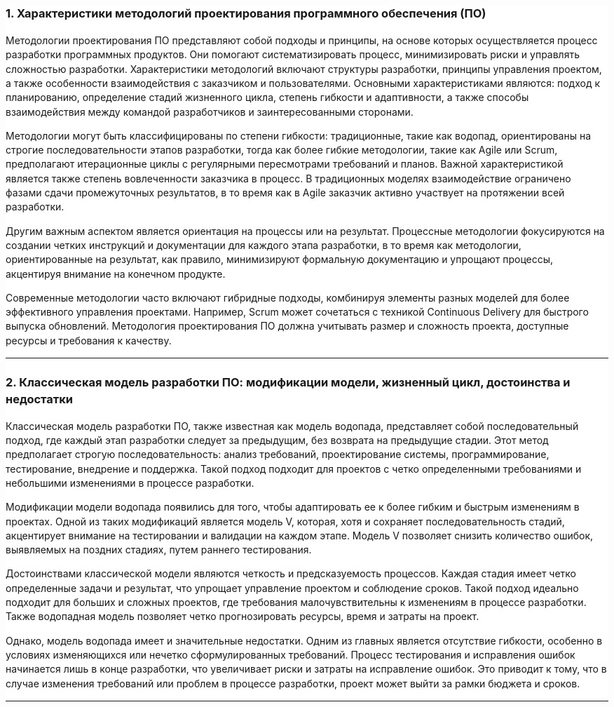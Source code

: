 ### 1. Характеристики методологий проектирования программного обеспечения (ПО)

Методологии проектирования ПО представляют собой подходы и принципы, на основе которых осуществляется процесс разработки программных продуктов. Они помогают систематизировать процесс, минимизировать риски и управлять сложностью разработки. Характеристики методологий включают структуры разработки, принципы управления проектом, а также особенности взаимодействия с заказчиком и пользователями. Основными характеристиками являются: подход к планированию, определение стадий жизненного цикла, степень гибкости и адаптивности, а также способы взаимодействия между командой разработчиков и заинтересованными сторонами.

Методологии могут быть классифицированы по степени гибкости: традиционные, такие как водопад, ориентированы на строгие последовательности этапов разработки, тогда как более гибкие методологии, такие как Agile или Scrum, предполагают итерационные циклы с регулярными пересмотрами требований и планов. Важной характеристикой является также степень вовлеченности заказчика в процесс. В традиционных моделях взаимодействие ограничено фазами сдачи промежуточных результатов, в то время как в Agile заказчик активно участвует на протяжении всей разработки.

Другим важным аспектом является ориентация на процессы или на результат. Процессные методологии фокусируются на создании четких инструкций и документации для каждого этапа разработки, в то время как методологии, ориентированные на результат, как правило, минимизируют формальную документацию и упрощают процессы, акцентируя внимание на конечном продукте.

Современные методологии часто включают гибридные подходы, комбинируя элементы разных моделей для более эффективного управления проектами. Например, Scrum может сочетаться с техникой Continuous Delivery для быстрого выпуска обновлений. Методология проектирования ПО должна учитывать размер и сложность проекта, доступные ресурсы и требования к качеству.

---

### 2. Классическая модель разработки ПО: модификации модели, жизненный цикл, достоинства и недостатки

Классическая модель разработки ПО, также известная как модель водопада, представляет собой последовательный подход, где каждый этап разработки следует за предыдущим, без возврата на предыдущие стадии. Этот метод предполагает строгую последовательность: анализ требований, проектирование системы, программирование, тестирование, внедрение и поддержка. Такой подход подходит для проектов с четко определенными требованиями и небольшими изменениями в процессе разработки.

Модификации модели водопада появились для того, чтобы адаптировать ее к более гибким и быстрым изменениям в проектах. Одной из таких модификаций является модель V, которая, хотя и сохраняет последовательность стадий, акцентирует внимание на тестировании и валидации на каждом этапе. Модель V позволяет снизить количество ошибок, выявляемых на поздних стадиях, путем раннего тестирования.

Достоинствами классической модели являются четкость и предсказуемость процессов. Каждая стадия имеет четко определенные задачи и результат, что упрощает управление проектом и соблюдение сроков. Такой подход идеально подходит для больших и сложных проектов, где требования малочувствительны к изменениям в процессе разработки. Также водопадная модель позволяет четко прогнозировать ресурсы, время и затраты на проект.

Однако, модель водопада имеет и значительные недостатки. Одним из главных является отсутствие гибкости, особенно в условиях изменяющихся или нечетко сформулированных требований. Процесс тестирования и исправления ошибок начинается лишь в конце разработки, что увеличивает риски и затраты на исправление ошибок. Это приводит к тому, что в случае изменения требований или проблем в процессе разработки, проект может выйти за рамки бюджета и сроков.

---